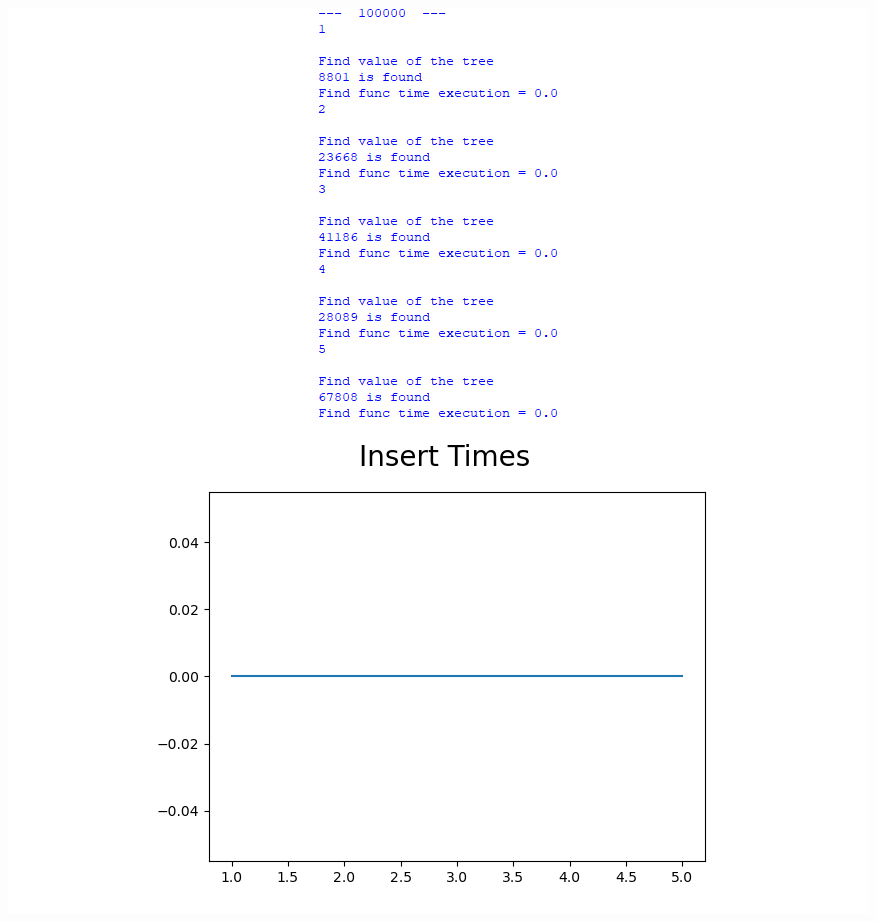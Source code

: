 <p align="center"><img src="https://github.com/YuriiHoidash/Hoidash_TP-36_-_2020/blob/master/lab3/13.png"></p> 
  <ol>
<p align="center"><img src="https://github.com/YuriiHoidash/Hoidash_TP-36_-_2020/blob/master/lab3/14.png"></p> 
  <ol>